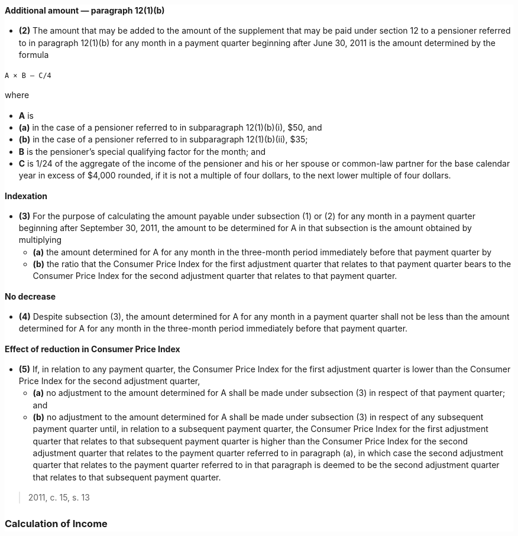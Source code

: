 
**Additional amount — paragraph 12(1)(b)**

- **(2)** The amount that may be added to the amount of the supplement that may be paid under section 12 to a pensioner referred to in paragraph 12(1)(b) for any month in a payment quarter beginning after June 30, 2011 is the amount determined by the formula
```
A × B – C/4
```
where
- **A** is
- **(a)** in the case of a pensioner referred to in subparagraph 12(1)(b)(i), $50, and
- **(b)** in the case of a pensioner referred to in subparagraph 12(1)(b)(ii), $35;
- **B** is the pensioner’s special qualifying factor for the month; and
- **C** is 1/24 of the aggregate of the income of the pensioner and his or her spouse or common-law partner for the base calendar year in excess of $4,000 rounded, if it is not a multiple of four dollars, to the next lower multiple of four dollars.

**Indexation**

- **(3)** For the purpose of calculating the amount payable under subsection (1) or (2) for any month in a payment quarter beginning after September 30, 2011, the amount to be determined for A in that subsection is the amount obtained by multiplying
	- **(a)** the amount determined for A for any month in the three-month period immediately before that payment quarter
by
	- **(b)** the ratio that the Consumer Price Index for the first adjustment quarter that relates to that payment quarter bears to the Consumer Price Index for the second adjustment quarter that relates to that payment quarter.

**No decrease**

- **(4)** Despite subsection (3), the amount determined for A for any month in a payment quarter shall not be less than the amount determined for A for any month in the three-month period immediately before that payment quarter.

**Effect of reduction in Consumer Price Index**

- **(5)** If, in relation to any payment quarter, the Consumer Price Index for the first adjustment quarter is lower than the Consumer Price Index for the second adjustment quarter,
	- **(a)** no adjustment to the amount determined for A shall be made under subsection (3) in respect of that payment quarter; and
	- **(b)** no adjustment to the amount determined for A shall be made under subsection (3) in respect of any subsequent payment quarter until, in relation to a subsequent payment quarter, the Consumer Price Index for the first adjustment quarter that relates to that subsequent payment quarter is higher than the Consumer Price Index for the second adjustment quarter that relates to the payment quarter referred to in paragraph (a), in which case the second adjustment quarter that relates to the payment quarter referred to in that paragraph is deemed to be the second adjustment quarter that relates to that subsequent payment quarter.
> 2011, c. 15, s. 13





### Calculation of Income
